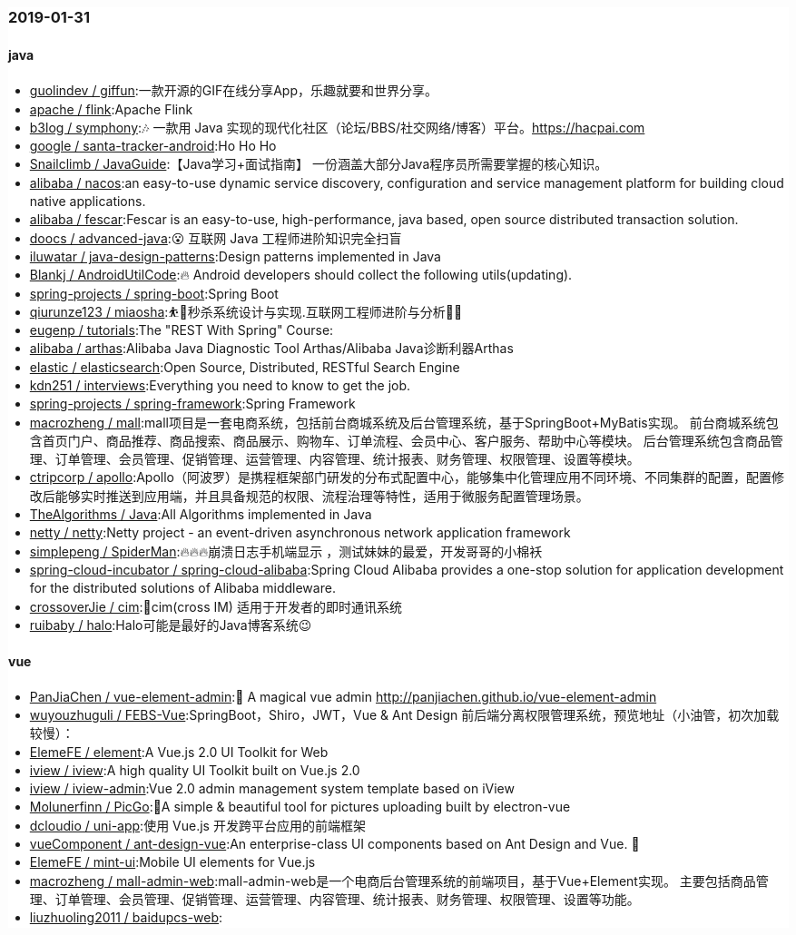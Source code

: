 ### 2019-01-31

#### java
* [guolindev / giffun](https://github.com/guolindev/giffun):一款开源的GIF在线分享App，乐趣就要和世界分享。
* [apache / flink](https://github.com/apache/flink):Apache Flink
* [b3log / symphony](https://github.com/b3log/symphony):🎶 一款用 Java 实现的现代化社区（论坛/BBS/社交网络/博客）平台。https://hacpai.com
* [google / santa-tracker-android](https://github.com/google/santa-tracker-android):Ho Ho Ho
* [Snailclimb / JavaGuide](https://github.com/Snailclimb/JavaGuide):【Java学习+面试指南】 一份涵盖大部分Java程序员所需要掌握的核心知识。
* [alibaba / nacos](https://github.com/alibaba/nacos):an easy-to-use dynamic service discovery, configuration and service management platform for building cloud native applications.
* [alibaba / fescar](https://github.com/alibaba/fescar):Fescar is an easy-to-use, high-performance, java based, open source distributed transaction solution.
* [doocs / advanced-java](https://github.com/doocs/advanced-java):😮 互联网 Java 工程师进阶知识完全扫盲
* [iluwatar / java-design-patterns](https://github.com/iluwatar/java-design-patterns):Design patterns implemented in Java
* [Blankj / AndroidUtilCode](https://github.com/Blankj/AndroidUtilCode):🔥 Android developers should collect the following utils(updating).
* [spring-projects / spring-boot](https://github.com/spring-projects/spring-boot):Spring Boot
* [qiurunze123 / miaosha](https://github.com/qiurunze123/miaosha):⛹️🐘秒杀系统设计与实现.互联网工程师进阶与分析🙋🐓
* [eugenp / tutorials](https://github.com/eugenp/tutorials):The "REST With Spring" Course:
* [alibaba / arthas](https://github.com/alibaba/arthas):Alibaba Java Diagnostic Tool Arthas/Alibaba Java诊断利器Arthas
* [elastic / elasticsearch](https://github.com/elastic/elasticsearch):Open Source, Distributed, RESTful Search Engine
* [kdn251 / interviews](https://github.com/kdn251/interviews):Everything you need to know to get the job.
* [spring-projects / spring-framework](https://github.com/spring-projects/spring-framework):Spring Framework
* [macrozheng / mall](https://github.com/macrozheng/mall):mall项目是一套电商系统，包括前台商城系统及后台管理系统，基于SpringBoot+MyBatis实现。 前台商城系统包含首页门户、商品推荐、商品搜索、商品展示、购物车、订单流程、会员中心、客户服务、帮助中心等模块。 后台管理系统包含商品管理、订单管理、会员管理、促销管理、运营管理、内容管理、统计报表、财务管理、权限管理、设置等模块。
* [ctripcorp / apollo](https://github.com/ctripcorp/apollo):Apollo（阿波罗）是携程框架部门研发的分布式配置中心，能够集中化管理应用不同环境、不同集群的配置，配置修改后能够实时推送到应用端，并且具备规范的权限、流程治理等特性，适用于微服务配置管理场景。
* [TheAlgorithms / Java](https://github.com/TheAlgorithms/Java):All Algorithms implemented in Java
* [netty / netty](https://github.com/netty/netty):Netty project - an event-driven asynchronous network application framework
* [simplepeng / SpiderMan](https://github.com/simplepeng/SpiderMan):🔥🔥🔥崩溃日志手机端显示 ，测试妹妹的最爱，开发哥哥的小棉袄
* [spring-cloud-incubator / spring-cloud-alibaba](https://github.com/spring-cloud-incubator/spring-cloud-alibaba):Spring Cloud Alibaba provides a one-stop solution for application development for the distributed solutions of Alibaba middleware.
* [crossoverJie / cim](https://github.com/crossoverJie/cim):📲cim(cross IM) 适用于开发者的即时通讯系统
* [ruibaby / halo](https://github.com/ruibaby/halo):Halo可能是最好的Java博客系统😉

#### vue
* [PanJiaChen / vue-element-admin](https://github.com/PanJiaChen/vue-element-admin):🎉 A magical vue admin http://panjiachen.github.io/vue-element-admin
* [wuyouzhuguli / FEBS-Vue](https://github.com/wuyouzhuguli/FEBS-Vue):SpringBoot，Shiro，JWT，Vue & Ant Design 前后端分离权限管理系统，预览地址（小油管，初次加载较慢）：
* [ElemeFE / element](https://github.com/ElemeFE/element):A Vue.js 2.0 UI Toolkit for Web
* [iview / iview](https://github.com/iview/iview):A high quality UI Toolkit built on Vue.js 2.0
* [iview / iview-admin](https://github.com/iview/iview-admin):Vue 2.0 admin management system template based on iView
* [Molunerfinn / PicGo](https://github.com/Molunerfinn/PicGo):🚀A simple & beautiful tool for pictures uploading built by electron-vue
* [dcloudio / uni-app](https://github.com/dcloudio/uni-app):使用 Vue.js 开发跨平台应用的前端框架
* [vueComponent / ant-design-vue](https://github.com/vueComponent/ant-design-vue):An enterprise-class UI components based on Ant Design and Vue. 🐜
* [ElemeFE / mint-ui](https://github.com/ElemeFE/mint-ui):Mobile UI elements for Vue.js
* [macrozheng / mall-admin-web](https://github.com/macrozheng/mall-admin-web):mall-admin-web是一个电商后台管理系统的前端项目，基于Vue+Element实现。 主要包括商品管理、订单管理、会员管理、促销管理、运营管理、内容管理、统计报表、财务管理、权限管理、设置等功能。
* [liuzhuoling2011 / baidupcs-web](https://github.com/liuzhuoling2011/baidupcs-web):
